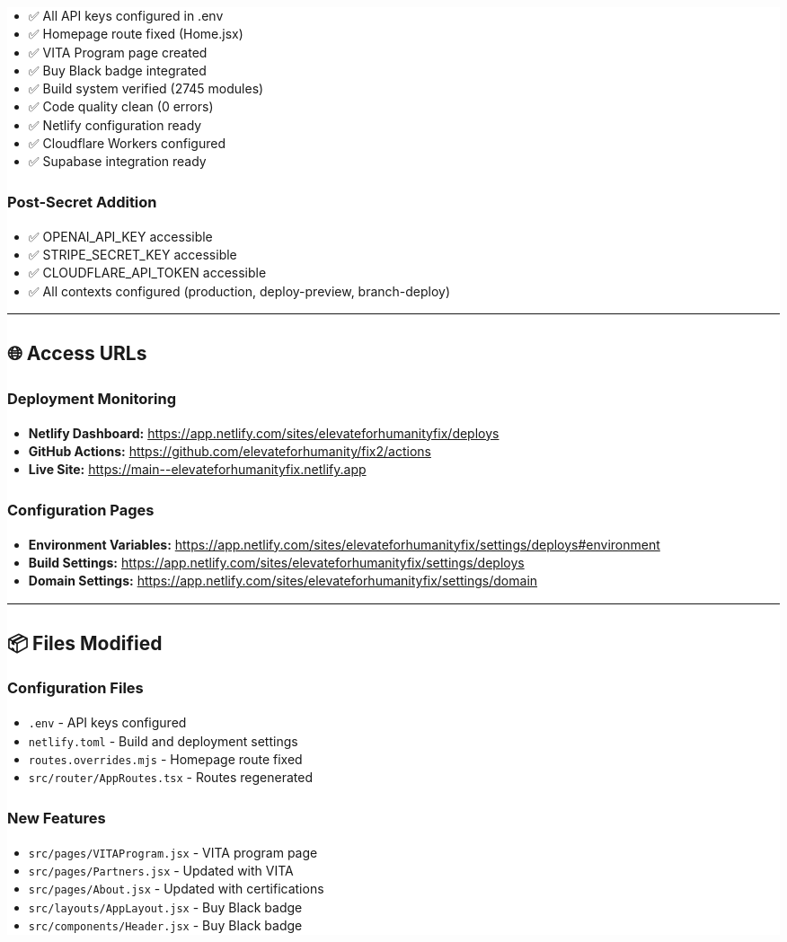 - ✅ All API keys configured in .env
- ✅ Homepage route fixed (Home.jsx)
- ✅ VITA Program page created
- ✅ Buy Black badge integrated
- ✅ Build system verified (2745 modules)
- ✅ Code quality clean (0 errors)
- ✅ Netlify configuration ready
- ✅ Cloudflare Workers configured
- ✅ Supabase integration ready

### Post-Secret Addition

- ✅ OPENAI_API_KEY accessible
- ✅ STRIPE_SECRET_KEY accessible
- ✅ CLOUDFLARE_API_TOKEN accessible
- ✅ All contexts configured (production, deploy-preview, branch-deploy)

---

## 🌐 Access URLs

### Deployment Monitoring

- **Netlify Dashboard:** https://app.netlify.com/sites/elevateforhumanityfix/deploys
- **GitHub Actions:** https://github.com/elevateforhumanity/fix2/actions
- **Live Site:** https://main--elevateforhumanityfix.netlify.app

### Configuration Pages

- **Environment Variables:** https://app.netlify.com/sites/elevateforhumanityfix/settings/deploys#environment
- **Build Settings:** https://app.netlify.com/sites/elevateforhumanityfix/settings/deploys
- **Domain Settings:** https://app.netlify.com/sites/elevateforhumanityfix/settings/domain

---

## 📦 Files Modified

### Configuration Files

- `.env` - API keys configured
- `netlify.toml` - Build and deployment settings
- `routes.overrides.mjs` - Homepage route fixed
- `src/router/AppRoutes.tsx` - Routes regenerated

### New Features

- `src/pages/VITAProgram.jsx` - VITA program page
- `src/pages/Partners.jsx` - Updated with VITA
- `src/pages/About.jsx` - Updated with certifications
- `src/layouts/AppLayout.jsx` - Buy Black badge
- `src/components/Header.jsx` - Buy Black badge
